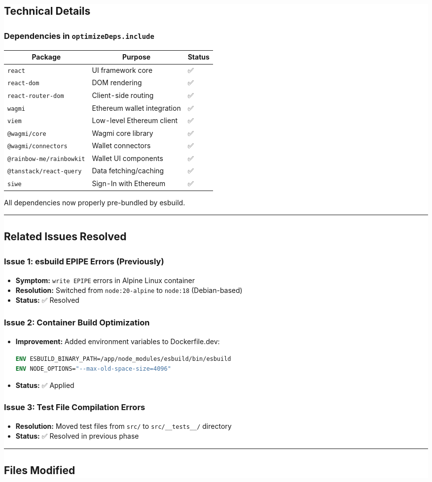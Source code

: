 
## Technical Details

### Dependencies in `optimizeDeps.include`

| Package | Purpose | Status |
|---------|---------|--------|
| `react` | UI framework core | ✅ |
| `react-dom` | DOM rendering | ✅ |
| `react-router-dom` | Client-side routing | ✅ |
| `wagmi` | Ethereum wallet integration | ✅ |
| `viem` | Low-level Ethereum client | ✅ |
| `@wagmi/core` | Wagmi core library | ✅ |
| `@wagmi/connectors` | Wallet connectors | ✅ |
| `@rainbow-me/rainbowkit` | Wallet UI components | ✅ |
| `@tanstack/react-query` | Data fetching/caching | ✅ |
| `siwe` | Sign-In with Ethereum | ✅ |

All dependencies now properly pre-bundled by esbuild.

---

## Related Issues Resolved

### Issue 1: esbuild EPIPE Errors (Previously)
- **Symptom:** `write EPIPE` errors in Alpine Linux container
- **Resolution:** Switched from `node:20-alpine` to `node:18` (Debian-based)
- **Status:** ✅ Resolved

### Issue 2: Container Build Optimization
- **Improvement:** Added environment variables to Dockerfile.dev:
  ```dockerfile
  ENV ESBUILD_BINARY_PATH=/app/node_modules/esbuild/bin/esbuild
  ENV NODE_OPTIONS="--max-old-space-size=4096"
  ```
- **Status:** ✅ Applied

### Issue 3: Test File Compilation Errors
- **Resolution:** Moved test files from `src/` to `src/__tests__/` directory
- **Status:** ✅ Resolved in previous phase

---

## Files Modified
